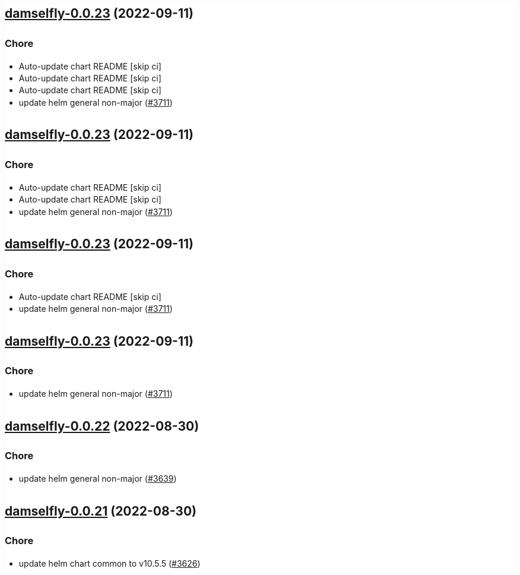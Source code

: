 ## [damselfly-0.0.23](https://github.com/truecharts/charts/compare/damselfly-0.0.22...damselfly-0.0.23) (2022-09-11)

### Chore

- Auto-update chart README [skip ci]
- Auto-update chart README [skip ci]
- Auto-update chart README [skip ci]
- update helm general non-major ([#3711](https://github.com/truecharts/charts/issues/3711))

## [damselfly-0.0.23](https://github.com/truecharts/charts/compare/damselfly-0.0.22...damselfly-0.0.23) (2022-09-11)

### Chore

- Auto-update chart README [skip ci]
- Auto-update chart README [skip ci]
- update helm general non-major ([#3711](https://github.com/truecharts/charts/issues/3711))

## [damselfly-0.0.23](https://github.com/truecharts/charts/compare/damselfly-0.0.22...damselfly-0.0.23) (2022-09-11)

### Chore

- Auto-update chart README [skip ci]
- update helm general non-major ([#3711](https://github.com/truecharts/charts/issues/3711))

## [damselfly-0.0.23](https://github.com/truecharts/charts/compare/damselfly-0.0.22...damselfly-0.0.23) (2022-09-11)

### Chore

- update helm general non-major ([#3711](https://github.com/truecharts/charts/issues/3711))

## [damselfly-0.0.22](https://github.com/truecharts/charts/compare/damselfly-0.0.21...damselfly-0.0.22) (2022-08-30)

### Chore

- update helm general non-major ([#3639](https://github.com/truecharts/charts/issues/3639))

## [damselfly-0.0.21](https://github.com/truecharts/charts/compare/damselfly-0.0.20...damselfly-0.0.21) (2022-08-30)

### Chore

- update helm chart common to v10.5.5 ([#3626](https://github.com/truecharts/charts/issues/3626))
